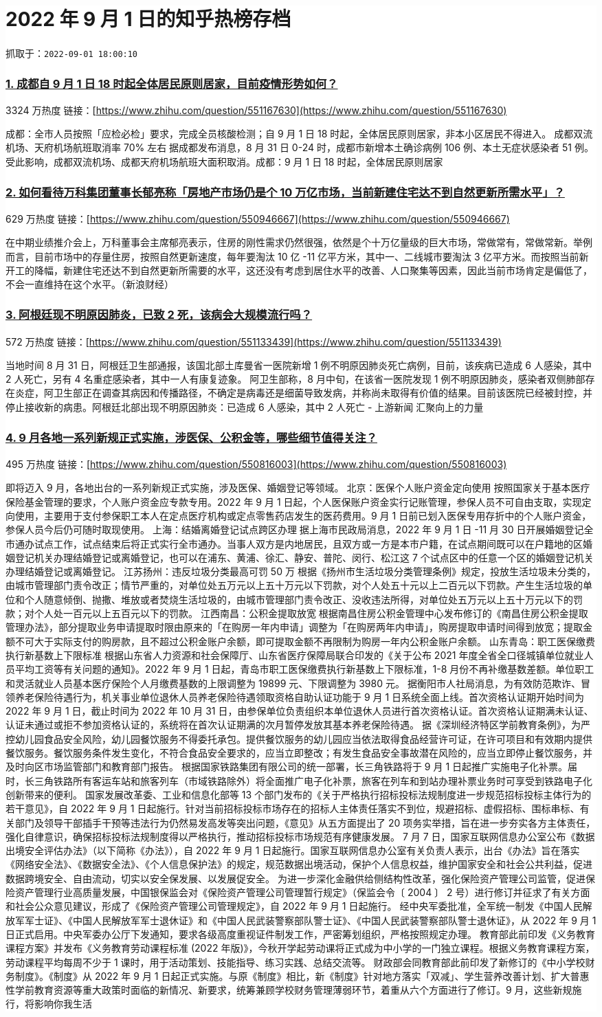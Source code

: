# 2022 年 9 月 1 日的知乎热榜存档

抓取于：`2022-09-01 18:00:10`

### [1. 成都自 9 月 1 日 18 时起全体居民原则居家，目前疫情形势如何？](https://www.zhihu.com/question/551167630)
3324 万热度 链接：[https://www.zhihu.com/question/551167630](https://www.zhihu.com/question/551167630)

成都：全市人员按照「应检必检」要求，完成全员核酸检测；自 9 月 1 日 18 时起，全体居民原则居家，非本小区居民不得进入。 成都双流机场、天府机场航班取消率 70% 左右 据成都发布消息，8 月 31 日 0-24 时，成都市新增本土确诊病例 106 例、本土无症状感染者 51 例。受此影响，成都双流机场、成都天府机场航班大面积取消。成都：9 月 1 日 18 时起，全体居民原则居家

### [2. 如何看待万科集团董事长郁亮称「房地产市场仍是个 10 万亿市场，当前新建住宅达不到自然更新所需水平」？](https://www.zhihu.com/question/550946667)
629 万热度 链接：[https://www.zhihu.com/question/550946667](https://www.zhihu.com/question/550946667)

在中期业绩推介会上，万科董事会主席郁亮表示，住房的刚性需求仍然很强，依然是个十万亿量级的巨大市场，常做常有，常做常新。举例而言，目前市场中的存量住房，按照自然更新速度，每年要淘汰 10 亿 -11 亿平方米，其中一、二线城市要淘汰 3 亿平方米。而按照当前新开工的降幅，新建住宅还达不到自然更新所需要的水平，这还没有考虑到居住水平的改善、人口聚集等因素，因此当前市场肯定是偏低了，不会一直维持在这个水平。（新浪财经）

### [3. 阿根廷现不明原因肺炎，已致 2 死，该病会大规模流行吗？](https://www.zhihu.com/question/551133439)
572 万热度 链接：[https://www.zhihu.com/question/551133439](https://www.zhihu.com/question/551133439)

当地时间 8 月 31 日，阿根廷卫生部通报，该国北部土库曼省一医院新增 1 例不明原因肺炎死亡病例，目前，该疾病已造成 6 人感染，其中 2 人死亡，另有 4 名重症感染者，其中一人有康复迹象。 阿卫生部称，8 月中旬，在该省一医院发现 1 例不明原因肺炎，感染者双侧肺部存在炎症，阿卫生部正在调查其病因和传播路径，不确定是病毒还是细菌导致发病，并称尚未取得有价值的结果。目前该医院已经被封控，并停止接收新的病患。阿根廷北部出现不明原因肺炎：已造成 6 人感染，其中 2 人死亡 - 上游新闻 汇聚向上的力量

### [4. 9 月各地一系列新规正式实施，涉医保、公积金等，哪些细节值得关注？](https://www.zhihu.com/question/550816003)
495 万热度 链接：[https://www.zhihu.com/question/550816003](https://www.zhihu.com/question/550816003)

即将迈入 9 月，各地出台的一系列新规正式实施，涉及医保、婚姻登记等领域。 北京：医保个人账户资金定向使用 按照国家关于基本医疗保险基金管理的要求，个人账户资金应专款专用。2022 年 9 月 1 日起，个人医保账户资金实行记账管理，参保人员不可自由支取，实现定向使用，主要用于支付参保职工本人在定点医疗机构或定点零售药店发生的医药费用。9 月 1 日前已划入医保专用存折中的个人账户资金，参保人员今后仍可随时取现使用。 上海：结婚离婚登记试点跨区办理 据上海市民政局消息，2022 年 9 月 1 日 -11 月 30 日开展婚姻登记全市通办试点工作，试点结束后将正式实行全市通办。当事人双方是内地居民，且双方或一方是本市户籍，在试点期间既可以在户籍地的区婚姻登记机关办理结婚登记或离婚登记，也可以在浦东、黄浦、徐汇、静安、普陀、闵行、松江这 7 个试点区中的任意一个区的婚姻登记机关办理结婚登记或离婚登记。 江苏扬州：违反垃圾分类最高可罚 50 万 根据《扬州市生活垃圾分类管理条例》规定，投放生活垃圾未分类的，由城市管理部门责令改正；情节严重的，对单位处五万元以上五十万元以下罚款，对个人处五十元以上二百元以下罚款。产生生活垃圾的单位和个人随意倾倒、抛撒、堆放或者焚烧生活垃圾的，由城市管理部门责令改正、没收违法所得，对单位处五万元以上五十万元以下的罚款；对个人处一百元以上五百元以下的罚款。 江西南昌：公积金提取放宽 根据南昌住房公积金管理中心发布修订的《南昌住房公积金提取管理办法》，部分提取业务申请提取时限由原来的「在购房一年内申请」调整为「在购房两年内申请」，购房提取申请时间得到放宽；提取金额不可大于实际支付的购房款，且不超过公积金账户余额，即可提取金额不再限制为购房一年内公积金账户余额。 山东青岛：职工医保缴费执行新基数上下限标准 根据山东省人力资源和社会保障厅、山东省医疗保障局联合印发的《关于公布 2021 年度全省全口径城镇单位就业人员平均工资等有关问题的通知》。2022 年 9 月 1 日起，青岛市职工医保缴费执行新基数上下限标准，1-8 月份不再补缴基数差额。单位职工和灵活就业人员基本医疗保险个人月缴费基数的上限调整为 19899 元、下限调整为 3980 元。 据衡阳市人社局消息，为有效防范欺诈、冒领养老保险待遇行为，机关事业单位退休人员养老保险待遇领取资格自助认证功能于 9 月 1 日系统全面上线。首次资格认证期开始时间为 2022 年 9 月 1 日，截止时间为 2022 年 10 月 31 日，由参保单位负责组织本单位退休人员进行首次资格认证。首次资格认证期满未认证、认证未通过或拒不参加资格认证的，系统将在首次认证期满的次月暂停发放其基本养老保险待遇。 据《深圳经济特区学前教育条例》，为严控幼儿园食品安全风险，幼儿园餐饮服务不得委托承包。提供餐饮服务的幼儿园应当依法取得食品经营许可证，在许可项目和有效期内提供餐饮服务。餐饮服务条件发生变化，不符合食品安全要求的，应当立即整改；有发生食品安全事故潜在风险的，应当立即停止餐饮服务，并及时向区市场监管部门和教育部门报告。 根据国家铁路集团有限公司的统一部署，长三角铁路将于 9 月 1 日起推广实施电子化补票。届时，长三角铁路所有客运车站和旅客列车（市域铁路除外）将全面推广电子化补票，旅客在列车和到站办理补票业务时可享受到铁路电子化创新带来的便利。 国家发展改革委、工业和信息化部等 13 个部门发布的《关于严格执行招标投标法规制度进一步规范招标投标主体行为的若干意见》，自 2022 年 9 月 1 日起施行。针对当前招标投标市场存在的招标人主体责任落实不到位，规避招标、虚假招标、围标串标、有关部门及领导干部插手干预等违法行为仍然易发高发等突出问题，《意见》从五方面提出了 20 项务实举措，旨在进一步夯实各方主体责任，强化自律意识，确保招标投标法规制度得以严格执行，推动招标投标市场规范有序健康发展。 7 月 7 日，国家互联网信息办公室公布《数据出境安全评估办法》（以下简称《办法》），自 2022 年 9 月 1 日起施行。国家互联网信息办公室有关负责人表示，出台《办法》旨在落实《网络安全法》、《数据安全法》、《个人信息保护法》的规定，规范数据出境活动，保护个人信息权益，维护国家安全和社会公共利益，促进数据跨境安全、自由流动，切实以安全保发展、以发展促安全。 为进一步深化金融供给侧结构性改革，强化保险资产管理公司监管，促进保险资产管理行业高质量发展，中国银保监会对《保险资产管理公司管理暂行规定》（保监会令〔 2004 〕 2 号）进行修订并征求了有关方面和社会公众意见建议，形成了《保险资产管理公司管理规定》，自 2022 年 9 月 1 日起施行。 经中央军委批准，全军统一制发《中国人民解放军军士证》、《中国人民解放军军士退休证》和《中国人民武装警察部队警士证》、《中国人民武装警察部队警士退休证》，从 2022 年 9 月 1 日正式启用。中央军委办公厅下发通知，要求各级高度重视证件制发工作，严密筹划组织，严格按照规定办理。 教育部此前印发《义务教育课程方案》并发布《义务教育劳动课程标准 (2022 年版)》，今秋开学起劳动课将正式成为中小学的一门独立课程。根据义务教育课程方案，劳动课程平均每周不少于 1 课时，用于活动策划、技能指导、练习实践、总结交流等。 财政部会同教育部此前印发了新修订的《中小学校财务制度》。《制度》从 2022 年 9 月 1 日起正式实施。与原《制度》相比，新《制度》针对地方落实「双减」、学生营养改善计划、扩大普惠性学前教育资源等重大政策时面临的新情况、新要求，统筹兼顾学校财务管理薄弱环节，着重从六个方面进行了修订。9 月，这些新规施行，将影响你我生活
